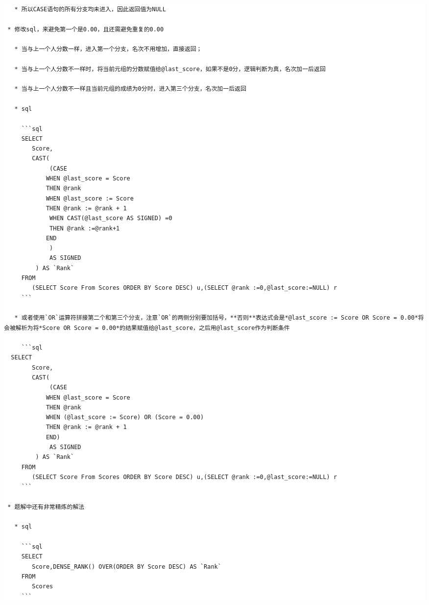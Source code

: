        * 所以CASE语句的所有分支均未进入，因此返回值为NULL

     * 修改sql，来避免第一个是0.00，且还需避免重复的0.00

       * 当与上一个人分数一样，进入第一个分支，名次不用增加，直接返回；

       * 当与上一个人分数不一样时，将当前元组的分数赋值给@last_score，如果不是0分，逻辑判断为真，名次加一后返回

       * 当与上一个人分数不一样且当前元组的成绩为0分时，进入第三个分支，名次加一后返回

       * sql

         ```sql
         SELECT 
         	Score,
         	CAST(
                 (CASE
         		WHEN @last_score = Score 
         		THEN @rank
         		WHEN @last_score := Score
         		THEN @rank := @rank + 1
                 WHEN CAST(@last_score AS SIGNED) =0
                 THEN @rank :=@rank+1
         	    END
                 )
                 AS SIGNED
             ) AS `Rank`
         FROM
         	(SELECT Score From Scores ORDER BY Score DESC) u,(SELECT @rank :=0,@last_score:=NULL) r
         ```

       * 或者使用`OR`运算符拼接第二个和第三个分支，注意`OR`的两侧分别要加括号，**否则**表达式会是*@last_score := Score OR Score = 0.00*将会被解析为将*Score OR Score = 0.00*的结果赋值给@last_score，之后用@last_score作为判断条件

         ```sql
      SELECT 
         	Score,
         	CAST(
                 (CASE
         		WHEN @last_score = Score 
         		THEN @rank
         		WHEN (@last_score := Score) OR (Score = 0.00)
         		THEN @rank := @rank + 1
         	    END)
                 AS SIGNED
             ) AS `Rank`
         FROM
         	(SELECT Score From Scores ORDER BY Score DESC) u,(SELECT @rank :=0,@last_score:=NULL) r
         ```
       
     * 题解中还有非常精炼的解法

       * sql

         ```sql
         SELECT 
         	Score,DENSE_RANK() OVER(ORDER BY Score DESC) AS `Rank` 
         FROM 
         	Scores 
         ```
